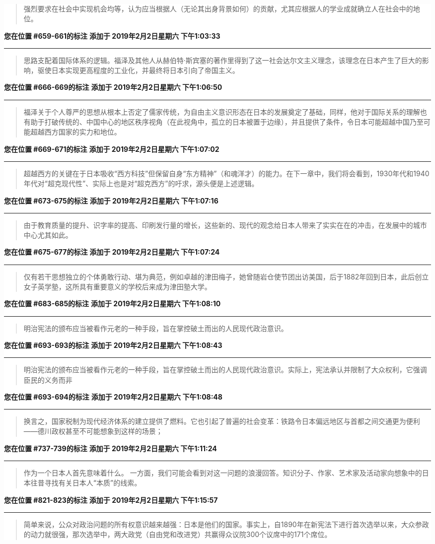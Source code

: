 > 强烈要求在社会中实现机会均等，认为应当根据人（无论其出身背景如何）的贡献，尤其应根据人的学业成就确立人在社会中的地位。

**您在位置 #659-661的标注** **添加于 2019年2月2日星期六 下午1:03:33**

---

> 思路支配着国际体系的逻辑。福泽及其他人从赫伯特·斯宾塞的著作里得到了这一社会达尔文主义理念，该理念在日本产生了巨大的影响，驱使日本实现更高程度的工业化，并最终将日本引向了帝国主义。

**您在位置 #666-669的标注** **添加于 2019年2月2日星期六 下午1:06:50**

---

> 福泽关于个人尊严的思想从根本上否定了儒家传统，为自由主义意识形态在日本的发展奠定了基础，同样，他对于国际关系的理解也有助于打破传统的、中国中心的地区秩序视角（在此视角中，孤立的日本被置于边缘），并且提供了条件，令日本可能超越中国乃至可能超越西方国家的实力和地位。

**您在位置 #669-671的标注** **添加于 2019年2月2日星期六 下午1:07:02**

---

> 超越西方的关键在于日本吸收“西方科技”但保留自身“东方精神”（和魂洋才）的能力。在下一章中，我们将会看到，1930年代和1940年代对“超克现代性”、实际上也是对“超克西方”的吁求，源头便是上述逻辑。

**您在位置 #673-675的标注** **添加于 2019年2月2日星期六 下午1:07:16**

---

> 由于教育质量的提升、识字率的提高、印刷发行量的增长，这些新的、现代的观念给日本人带来了实实在在的冲击，在发展中的城市中心尤其如此。

**您在位置 #675-677的标注** **添加于 2019年2月2日星期六 下午1:07:24**

---

> 仅有若干思想独立的个体勇敢行动、堪为典范，例如卓越的津田梅子，她曾随岩仓使节团出访美国，后于1882年回到日本，此后创立女子英学塾，这所具有重要意义的学校后来成为津田塾大学。

**您在位置 #683-685的标注** **添加于 2019年2月2日星期六 下午1:08:10**

---

> 明治宪法的颁布应当被看作元老的一种手段，旨在掌控破土而出的人民现代政治意识。

**您在位置 #693-693的标注** **添加于 2019年2月2日星期六 下午1:08:43**

---

> 明治宪法的颁布应当被看作元老的一种手段，旨在掌控破土而出的人民现代政治意识。实际上，宪法承认并限制了大众权利，它强调臣民的义务而非

**您在位置 #693-694的标注** **添加于 2019年2月2日星期六 下午1:08:48**

---

> 换言之，国家税制为现代经济体系的建立提供了燃料。它也引起了普遍的社会变革：铁路令日本偏远地区与首都之间交通更为便利——德川政权甚至不可能想象到这样的场景；

**您在位置 #737-739的标注** **添加于 2019年2月2日星期六 下午1:11:24**

---

> 作为一个日本人首先意味着什么。 一方面，我们可能会看到对这一问题的浪漫回答。知识分子、作家、艺术家及活动家向想象中的日本往昔寻找有关日本人“本质”的线索。

**您在位置 #821-823的标注** **添加于 2019年2月2日星期六 下午1:15:57**

---

> 简单来说，公众对政治问题的所有权意识越来越强：日本是他们的国家。事实上，自1890年在新宪法下进行首次选举以来，大众参政的动力就很强，那次选举中，两大政党（自由党和改进党）共赢得众议院300个议席中的171个席位。
